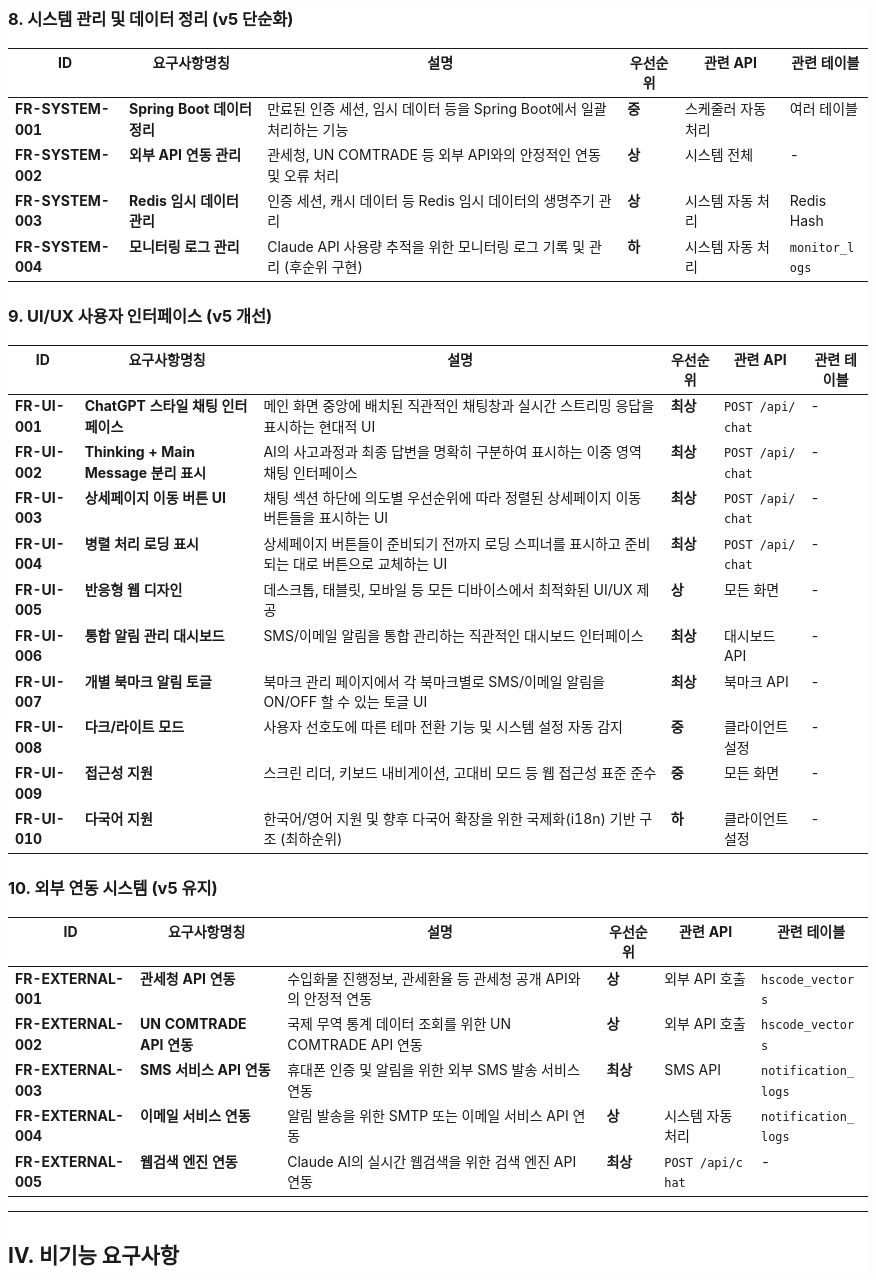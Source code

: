 ### 8. 시스템 관리 및 데이터 정리 (v5 단순화)

|ID|요구사항명칭|설명|우선순위|관련 API|관련 테이블|
|---|---|---|---|---|---|
|**FR-SYSTEM-001**|**Spring Boot 데이터 정리**|만료된 인증 세션, 임시 데이터 등을 Spring Boot에서 일괄 처리하는 기능|**중**|스케줄러 자동 처리|여러 테이블|
|**FR-SYSTEM-002**|**외부 API 연동 관리**|관세청, UN COMTRADE 등 외부 API와의 안정적인 연동 및 오류 처리|**상**|시스템 전체|-|
|**FR-SYSTEM-003**|**Redis 임시 데이터 관리**|인증 세션, 캐시 데이터 등 Redis 임시 데이터의 생명주기 관리|**상**|시스템 자동 처리|Redis Hash|
|**FR-SYSTEM-004**|**모니터링 로그 관리**|Claude API 사용량 추적을 위한 모니터링 로그 기록 및 관리 (후순위 구현)|**하**|시스템 자동 처리|`monitor_logs`|

### 9. UI/UX 사용자 인터페이스 (v5 개선)

|ID|요구사항명칭|설명|우선순위|관련 API|관련 테이블|
|---|---|---|---|---|---|
|**FR-UI-001**|**ChatGPT 스타일 채팅 인터페이스**|메인 화면 중앙에 배치된 직관적인 채팅창과 실시간 스트리밍 응답을 표시하는 현대적 UI|**최상**|`POST /api/chat`|-|
|**FR-UI-002**|**Thinking + Main Message 분리 표시**|AI의 사고과정과 최종 답변을 명확히 구분하여 표시하는 이중 영역 채팅 인터페이스|**최상**|`POST /api/chat`|-|
|**FR-UI-003**|**상세페이지 이동 버튼 UI**|채팅 섹션 하단에 의도별 우선순위에 따라 정렬된 상세페이지 이동 버튼들을 표시하는 UI|**최상**|`POST /api/chat`|-|
|**FR-UI-004**|**병렬 처리 로딩 표시**|상세페이지 버튼들이 준비되기 전까지 로딩 스피너를 표시하고 준비되는 대로 버튼으로 교체하는 UI|**최상**|`POST /api/chat`|-|
|**FR-UI-005**|**반응형 웹 디자인**|데스크톱, 태블릿, 모바일 등 모든 디바이스에서 최적화된 UI/UX 제공|**상**|모든 화면|-|
|**FR-UI-006**|**통합 알림 관리 대시보드**|SMS/이메일 알림을 통합 관리하는 직관적인 대시보드 인터페이스|**최상**|대시보드 API|-|
|**FR-UI-007**|**개별 북마크 알림 토글**|북마크 관리 페이지에서 각 북마크별로 SMS/이메일 알림을 ON/OFF 할 수 있는 토글 UI|**최상**|북마크 API|-|
|**FR-UI-008**|**다크/라이트 모드**|사용자 선호도에 따른 테마 전환 기능 및 시스템 설정 자동 감지|**중**|클라이언트 설정|-|
|**FR-UI-009**|**접근성 지원**|스크린 리더, 키보드 내비게이션, 고대비 모드 등 웹 접근성 표준 준수|**중**|모든 화면|-|
|**FR-UI-010**|**다국어 지원**|한국어/영어 지원 및 향후 다국어 확장을 위한 국제화(i18n) 기반 구조 (최하순위)|**하**|클라이언트 설정|-|

### 10. 외부 연동 시스템 (v5 유지)

|ID|요구사항명칭|설명|우선순위|관련 API|관련 테이블|
|---|---|---|---|---|---|
|**FR-EXTERNAL-001**|**관세청 API 연동**|수입화물 진행정보, 관세환율 등 관세청 공개 API와의 안정적 연동|**상**|외부 API 호출|`hscode_vectors`|
|**FR-EXTERNAL-002**|**UN COMTRADE API 연동**|국제 무역 통계 데이터 조회를 위한 UN COMTRADE API 연동|**상**|외부 API 호출|`hscode_vectors`|
|**FR-EXTERNAL-003**|**SMS 서비스 API 연동**|휴대폰 인증 및 알림을 위한 외부 SMS 발송 서비스 연동|**최상**|SMS API|`notification_logs`|
|**FR-EXTERNAL-004**|**이메일 서비스 연동**|알림 발송을 위한 SMTP 또는 이메일 서비스 API 연동|**상**|시스템 자동 처리|`notification_logs`|
|**FR-EXTERNAL-005**|**웹검색 엔진 연동**|Claude AI의 실시간 웹검색을 위한 검색 엔진 API 연동|**최상**|`POST /api/chat`|-|

---

## Ⅳ. 비기능 요구사항
